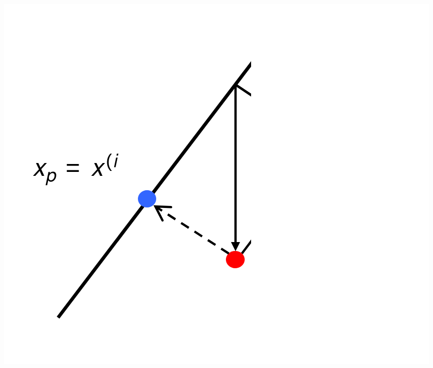 > >
<svg xmlns="http://www.w3.org/2000/svg" xmlns:xlink="http://www.w3.org/1999/xlink" width="500" height="724" xml:space="preserve" overflow="hidden"><g transform="translate(-1361 -1058)"><g><path d="M0 0 429.892 565.46" stroke="#000000" stroke-width="6.875" stroke-linecap="butt" stroke-linejoin="miter" stroke-miterlimit="8" stroke-opacity="1" fill="none" fill-rule="evenodd" transform="matrix(-1 0 0 1 1900.39 1127.5)"/><path d="M1810 1575.5C1810 1565.83 1818.51 1558 1829 1558 1839.49 1558 1848 1565.83 1848 1575.5 1848 1585.16 1839.49 1593 1829 1593 1818.51 1593 1810 1585.16 1810 1575.5Z" fill="#FF0000" fill-rule="evenodd" fill-opacity="1"/><path d="M1632 1452.5C1632 1442.84 1640.28 1435 1650.5 1435 1660.72 1435 1669 1442.84 1669 1452.5 1669 1462.16 1660.72 1470 1650.5 1470 1640.28 1470 1632 1462.16 1632 1452.5Z" fill="#3366FF" fill-rule="evenodd" fill-opacity="1"/><path d="M1814.67 1565.15 1799.24 1555.25 1801.71 1551.39 1817.14 1561.29ZM1787.66 1547.83 1772.23 1537.93 1774.7 1534.08 1790.13 1543.97ZM1760.65 1530.51 1745.22 1520.62 1747.69 1516.76 1763.13 1526.65ZM1733.64 1513.2 1718.21 1503.3 1720.68 1499.44 1736.12 1509.34ZM1706.63 1495.88 1691.2 1485.98 1693.68 1482.12 1709.11 1492.02ZM1679.63 1478.56 1666.08 1469.88 1668.56 1466.02 1682.1 1474.7ZM1679.77 1497.34 1663.49 1465.49 1699.22 1467C1700.49 1467.05 1701.47 1468.12 1701.42 1469.38 1701.36 1470.65 1700.3 1471.63 1699.03 1471.58L1667.22 1470.24 1669.36 1466.91 1683.85 1495.25C1684.43 1496.38 1683.98 1497.76 1682.85 1498.34 1681.73 1498.91 1680.35 1498.47 1679.77 1497.34Z" fill="#000000" fill-rule="nonzero" fill-opacity="1"/><path d="M1831.79 1221.5 1831.79 1544.69 1827.21 1544.69 1827.21 1221.5ZM1838.67 1540.11 1829.5 1558.44 1820.33 1540.11Z" fill="#000000" fill-rule="nonzero" fill-opacity="1"/><path d="M1829.5 1221.5 2044.62 1363.58" stroke="#000000" stroke-width="4.58333" stroke-linecap="butt" stroke-linejoin="miter" stroke-miterlimit="8" stroke-dasharray="36.6667 13.75" stroke-opacity="1" fill="none" fill-rule="evenodd"/><path d="M1830.78 1219.6 1902.73 1268.06 1900.17 1271.86 1828.22 1223.4ZM1902.77 1259.8 1912.85 1277.65 1892.53 1275.01Z" fill="#000000" fill-rule="nonzero" fill-opacity="1"/><path d="M0 0 165.578 219.624" stroke="#000000" stroke-width="4.58333" stroke-linecap="butt" stroke-linejoin="miter" stroke-miterlimit="8" stroke-dasharray="36.6667 13.75" stroke-opacity="1" fill="none" fill-rule="evenodd" transform="matrix(1 0 0 -1 1842.5 1563.12)"/><text fill="#000000" fill-opacity="1" font-family="Cambria Math,Cambria Math_MSFontService,sans-serif" font-style="normal" font-variant="normal" font-weight="400" font-stretch="normal" font-size="50" text-anchor="start" direction="ltr" writing-mode="lr-tb" unicode-bidi="normal" text-decoration="none" transform="matrix(1 0 0 1 1882.43 1219)">𝐴</text><text fill="#000000" fill-opacity="1" font-family="Cambria Math,Cambria Math_MSFontService,sans-serif" font-style="normal" font-variant="normal" font-weight="400" font-stretch="normal" font-size="37" text-anchor="start" direction="ltr" writing-mode="lr-tb" unicode-bidi="normal" text-decoration="none" transform="matrix(1 0 0 1 1910.04 1229)">𝑗</text><path d="M1924.27 1169.27 1930.4 1174.57 1930.4 1175.98 1924.27 1181.28 1922.98 1179.81 1926.89 1176.42 1916.76 1176.42 1911.99 1176.42 1906.93 1176.42 1902.12 1176.42 1897.1 1176.42 1892.28 1176.42 1882.45 1176.42 1882.45 1174.13 1892.28 1174.13 1897.1 1174.13 1902.12 1174.13 1906.93 1174.13 1911.99 1174.13 1916.76 1174.13 1926.89 1174.13 1922.98 1170.73Z" fill="#000000" fill-rule="evenodd" fill-opacity="1"/><text fill="#000000" fill-opacity="1" font-family="Cambria Math,Cambria Math_MSFontService,sans-serif" font-style="normal" font-variant="normal" font-weight="400" font-stretch="normal" font-size="50" text-anchor="start" direction="ltr" writing-mode="lr-tb" unicode-bidi="normal" text-decoration="none" transform="matrix(1 0 0 1 1419.76 1406)">𝑥</text><text fill="#000000" fill-opacity="1" font-family="Cambria Math,Cambria Math_MSFontService,sans-serif" font-style="normal" font-variant="normal" font-weight="400" font-stretch="normal" font-size="37" text-anchor="start" direction="ltr" writing-mode="lr-tb" unicode-bidi="normal" text-decoration="none" transform="matrix(1 0 0 1 1446.21 1417)">𝑝</text><text fill="#000000" fill-opacity="1" font-family="Cambria Math,Cambria Math_MSFontService,sans-serif" font-style="normal" font-variant="normal" font-weight="400" font-stretch="normal" font-size="50" text-anchor="start" direction="ltr" writing-mode="lr-tb" unicode-bidi="normal" text-decoration="none" transform="matrix(1 0 0 1 1485.67 1406)">=</text><text fill="#000000" fill-opacity="1" font-family="Cambria Math,Cambria Math_MSFontService,sans-serif" font-style="normal" font-variant="normal" font-weight="400" font-stretch="normal" font-size="50" text-anchor="start" direction="ltr" writing-mode="lr-tb" unicode-bidi="normal" text-decoration="none" transform="matrix(1 0 0 1 1537.49 1406)">𝑥</text><text fill="#000000" fill-opacity="1" font-family="Cambria Math,Cambria Math_MSFontService,sans-serif" font-style="normal" font-variant="normal" font-weight="400" font-stretch="normal" font-size="37" text-anchor="start" direction="ltr" writing-mode="lr-tb" unicode-bidi="normal" text-decoration="none" transform="matrix(1 0 0 1 1567.19 1388)">(</text><text fill="#000000" fill-opacity="1" font-family="Cambria Math,Cambria Math_MSFontService,sans-serif" font-style="normal" font-variant="normal" font-weight="400" font-stretch="normal" font-size="37" text-anchor="start" direction="ltr" writing-mode="lr-tb" unicode-bidi="normal" text-decoration="none" transform="matrix(1 0 0 1 1582.66 1388)">𝑖</text>